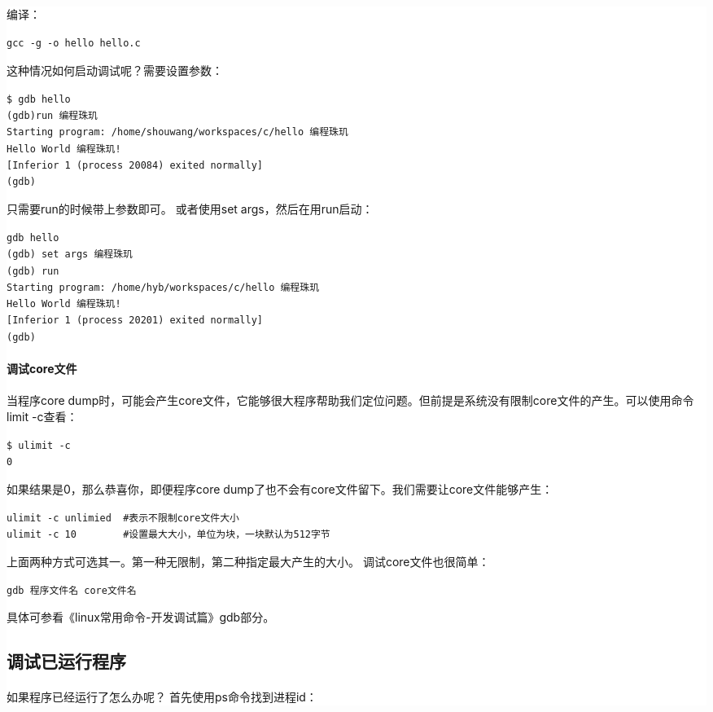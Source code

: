 编译：

```
gcc -g -o hello hello.c
```

这种情况如何启动调试呢？需要设置参数：

```
$ gdb hello
(gdb)run 编程珠玑
Starting program: /home/shouwang/workspaces/c/hello 编程珠玑
Hello World 编程珠玑!
[Inferior 1 (process 20084) exited normally]
(gdb)
```

只需要run的时候带上参数即可。
或者使用set args，然后在用run启动：

```
gdb hello
(gdb) set args 编程珠玑
(gdb) run
Starting program: /home/hyb/workspaces/c/hello 编程珠玑
Hello World 编程珠玑!
[Inferior 1 (process 20201) exited normally]
(gdb) 
```

#### 调试core文件

当程序core dump时，可能会产生core文件，它能够很大程序帮助我们定位问题。但前提是系统没有限制core文件的产生。可以使用命令limit -c查看：

```
$ ulimit -c
0
```

如果结果是0，那么恭喜你，即便程序core dump了也不会有core文件留下。我们需要让core文件能够产生：

```
ulimit -c unlimied  #表示不限制core文件大小
ulimit -c 10        #设置最大大小，单位为块，一块默认为512字节
```

上面两种方式可选其一。第一种无限制，第二种指定最大产生的大小。
调试core文件也很简单：

```
gdb 程序文件名 core文件名
```

具体可参看《linux常用命令-开发调试篇》gdb部分。

## 调试已运行程序

如果程序已经运行了怎么办呢？
首先使用ps命令找到进程id：
